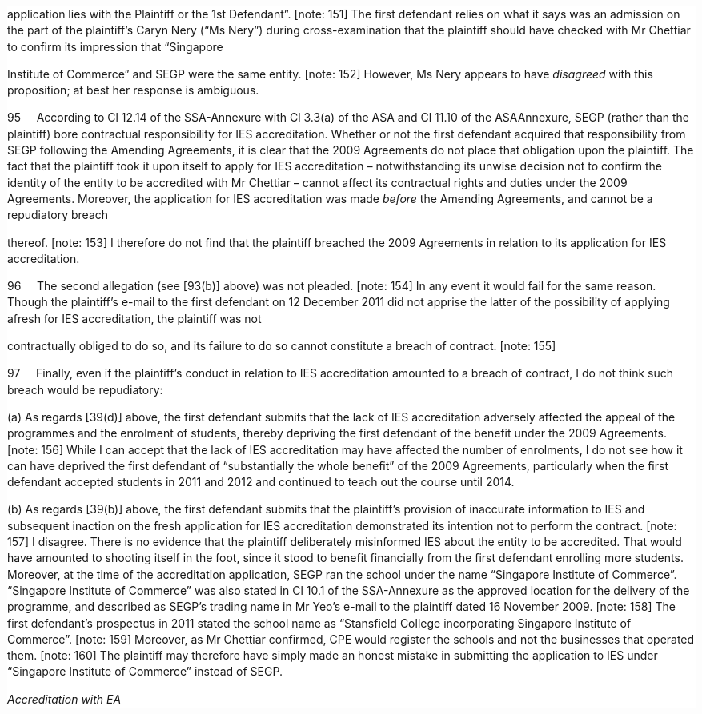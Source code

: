 application lies with the Plaintiff or the 1st Defendant”. [note: 151] The first defendant relies on what it says was an admission on the part of the plaintiff’s Caryn Nery (“Ms Nery”) during cross-examination that the plaintiff should have checked with Mr Chettiar to confirm its impression that “Singapore 

Institute of Commerce” and SEGP were the same entity. [note: 152] However, Ms Nery appears to have _disagreed_ with this proposition; at best her response is ambiguous. 


95     According to Cl 12.14 of the SSA-Annexure with Cl 3.3(a) of the ASA and Cl 11.10 of the ASAAnnexure, SEGP (rather than the plaintiff) bore contractual responsibility for IES accreditation. Whether or not the first defendant acquired that responsibility from SEGP following the Amending Agreements, it is clear that the 2009 Agreements do not place that obligation upon the plaintiff. The fact that the plaintiff took it upon itself to apply for IES accreditation – notwithstanding its unwise decision not to confirm the identity of the entity to be accredited with Mr Chettiar – cannot affect its contractual rights and duties under the 2009 Agreements. Moreover, the application for IES accreditation was made _before_ the Amending Agreements, and cannot be a repudiatory breach 

thereof. [note: 153] I therefore do not find that the plaintiff breached the 2009 Agreements in relation to its application for IES accreditation. 

96     The second allegation (see [93(b)] above) was not pleaded. [note: 154] In any event it would fail for the same reason. Though the plaintiff’s e-mail to the first defendant on 12 December 2011 did not apprise the latter of the possibility of applying afresh for IES accreditation, the plaintiff was not 

contractually obliged to do so, and its failure to do so cannot constitute a breach of contract. [note: 155] 

97     Finally, even if the plaintiff’s conduct in relation to IES accreditation amounted to a breach of contract, I do not think such breach would be repudiatory: 

 (a) As regards [39(d)] above, the first defendant submits that the lack of IES accreditation adversely affected the appeal of the programmes and the enrolment of students, thereby depriving the first defendant of the benefit under the 2009 Agreements. [note: 156] While I can accept that the lack of IES accreditation may have affected the number of enrolments, I do not see how it can have deprived the first defendant of “substantially the whole benefit” of the 2009 Agreements, particularly when the first defendant accepted students in 2011 and 2012 and continued to teach out the course until 2014. 

 (b) As regards [39(b)] above, the first defendant submits that the plaintiff’s provision of inaccurate information to IES and subsequent inaction on the fresh application for IES accreditation demonstrated its intention not to perform the contract. [note: 157] I disagree. There is no evidence that the plaintiff deliberately misinformed IES about the entity to be accredited. That would have amounted to shooting itself in the foot, since it stood to benefit financially from the first defendant enrolling more students. Moreover, at the time of the accreditation application, SEGP ran the school under the name “Singapore Institute of Commerce”. “Singapore Institute of Commerce” was also stated in Cl 10.1 of the SSA-Annexure as the approved location for the delivery of the programme, and described as SEGP’s trading name in Mr Yeo’s e-mail to the plaintiff dated 16 November 2009. [note: 158] The first defendant’s prospectus in 2011 stated the school name as “Stansfield College incorporating Singapore Institute of Commerce”. [note: 159] Moreover, as Mr Chettiar confirmed, CPE would register the schools and not the businesses that operated them. [note: 160] The plaintiff may therefore have simply made an honest mistake in submitting the application to IES under “Singapore Institute of Commerce” instead of SEGP. 

_Accreditation with EA_ 
